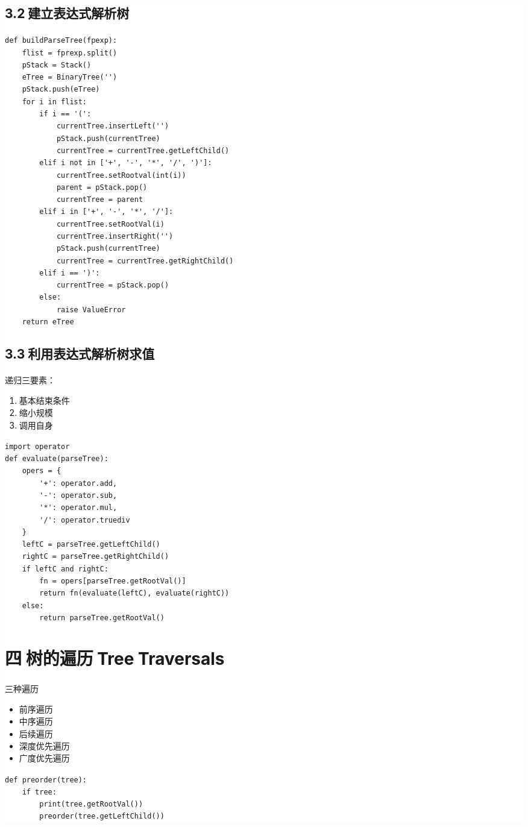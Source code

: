 ## 3.2 建立表达式解析树
```python3
def buildParseTree(fpexp):
    flist = fprexp.split()
    pStack = Stack()
    eTree = BinaryTree('')
    pStack.push(eTree)
    for i in flist:
        if i == '(':
            currentTree.insertLeft('')
            pStack.push(currentTree)
            currentTree = currentTree.getLeftChild()
        elif i not in ['+', '-', '*', '/', ')']:
            currentTree.setRootval(int(i))
            parent = pStack.pop()
            currentTree = parent
        elif i in ['+', '-', '*', '/']:
            currentTree.setRootVal(i)
            currentTree.insertRight('')
            pStack.push(currentTree)
            currentTree = currentTree.getRightChild()
        elif i == ')':
            currentTree = pStack.pop()
        else:
            raise ValueError
    return eTree
```
## 3.3 利用表达式解析树求值
递归三要素：
1. 基本结束条件
2. 缩小规模
3. 调用自身
```python3
import operator
def evaluate(parseTree):
    opers = {
        '+': operator.add,
        '-': operator.sub,
        '*': operator.mul,
        '/': operator.truediv
    }
    leftC = parseTree.getLeftChild()
    rightC = parseTree.getRightChild()
    if leftC and rightC:
        fn = opers[parseTree.getRootVal()]
        return fn(evaluate(leftC), evaluate(rightC))
    else:
        return parseTree.getRootVal()
```
# 四 树的遍历 Tree Traversals
三种遍历
* 前序遍历
* 中序遍历
* 后续遍历
* 深度优先遍历
* 广度优先遍历
```python3
def preorder(tree):
    if tree:
        print(tree.getRootVal())
        preorder(tree.getLeftChild())
```